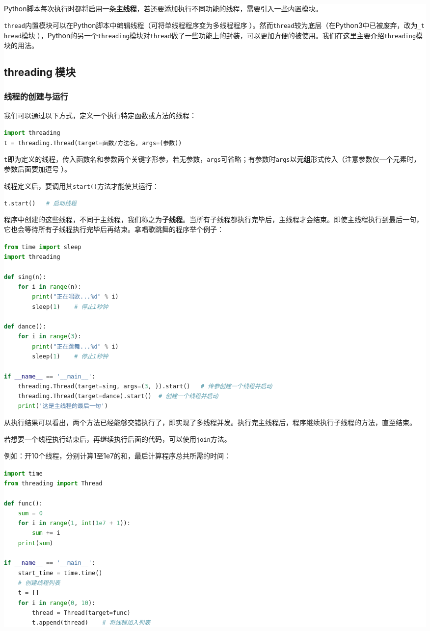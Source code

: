 Python脚本每次执行时都将启用一条**主线程**，若还要添加执行不同功能的线程，需要引入一些内置模块。

`thread`内置模块可以在Python脚本中编辑线程（可将单线程程序变为多线程程序 ）。然而`thread`较为底层（在Python3中已被废弃，改为`_thread`模块 ），Python的另一个`threading`模块对`thread`做了一些功能上的封装，可以更加方便的被使用。我们在这里主要介绍`threading`模块的用法。

## threading 模块

### 线程的创建与运行

我们可以通过以下方式，定义一个执行特定函数或方法的线程：

```python
import threading
t = threading.Thread(target=函数/方法名, args=(参数))		
```

`t`即为定义的线程，传入函数名和参数两个关键字形参，若无参数，`args`可省略；有参数时`args`以**元组**形式传入（注意参数仅一个元素时，参数后面要加逗号 ）。

线程定义后，要调用其`start()`方法才能使其运行：

```python
t.start()	# 启动线程
```

程序中创建的这些线程，不同于主线程，我们称之为**子线程**。当所有子线程都执行完毕后，主线程才会结束。即使主线程执行到最后一句，它也会等待所有子线程执行完毕后再结束。拿唱歌跳舞的程序举个例子：

```python
from time import sleep
import threading

def sing(n):
    for i in range(n):
        print("正在唱歌...%d" % i)
        sleep(1)	# 停止1秒钟

def dance():
    for i in range(3):
        print("正在跳舞...%d" % i)
        sleep(1)	# 停止1秒钟

if __name__ == '__main__':
    threading.Thread(target=sing, args=(3, )).start()	# 传参创建一个线程并启动
    threading.Thread(target=dance).start()	# 创建一个线程并启动
    print('这是主线程的最后一句')
```

从执行结果可以看出，两个方法已经能够交错执行了，即实现了多线程并发。执行完主线程后，程序继续执行子线程的方法，直至结束。

若想要一个线程执行结束后，再继续执行后面的代码，可以使用`join`方法。

例如：开10个线程，分别计算1至1e7的和，最后计算程序总共所需的时间：

```python
import time
from threading import Thread

def func():
    sum = 0
    for i in range(1, int(1e7 + 1)):
        sum += i
    print(sum)

if __name__ == '__main__':
    start_time = time.time()
    # 创建线程列表
    t = []
    for i in range(0, 10):
        thread = Thread(target=func)
        t.append(thread)	# 将线程加入列表
```